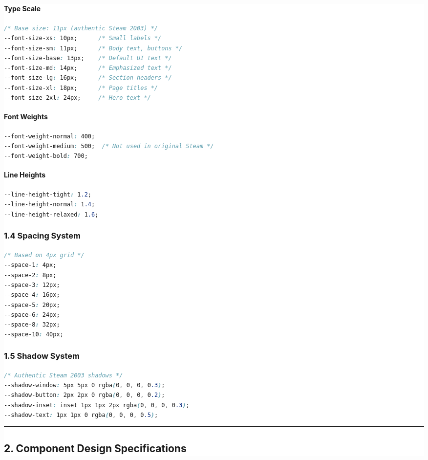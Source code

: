 #### Type Scale
```css
/* Base size: 11px (authentic Steam 2003) */
--font-size-xs: 10px;      /* Small labels */
--font-size-sm: 11px;      /* Body text, buttons */
--font-size-base: 13px;    /* Default UI text */
--font-size-md: 14px;      /* Emphasized text */
--font-size-lg: 16px;      /* Section headers */
--font-size-xl: 18px;      /* Page titles */
--font-size-2xl: 24px;     /* Hero text */
```

#### Font Weights
```css
--font-weight-normal: 400;
--font-weight-medium: 500;  /* Not used in original Steam */
--font-weight-bold: 700;
```

#### Line Heights
```css
--line-height-tight: 1.2;
--line-height-normal: 1.4;
--line-height-relaxed: 1.6;
```

### 1.4 Spacing System

```css
/* Based on 4px grid */
--space-1: 4px;
--space-2: 8px;
--space-3: 12px;
--space-4: 16px;
--space-5: 20px;
--space-6: 24px;
--space-8: 32px;
--space-10: 40px;
```

### 1.5 Shadow System

```css
/* Authentic Steam 2003 shadows */
--shadow-window: 5px 5px 0 rgba(0, 0, 0, 0.3);
--shadow-button: 2px 2px 0 rgba(0, 0, 0, 0.2);
--shadow-inset: inset 1px 1px 2px rgba(0, 0, 0, 0.3);
--shadow-text: 1px 1px 0 rgba(0, 0, 0, 0.5);
```

---

## 2. Component Design Specifications
